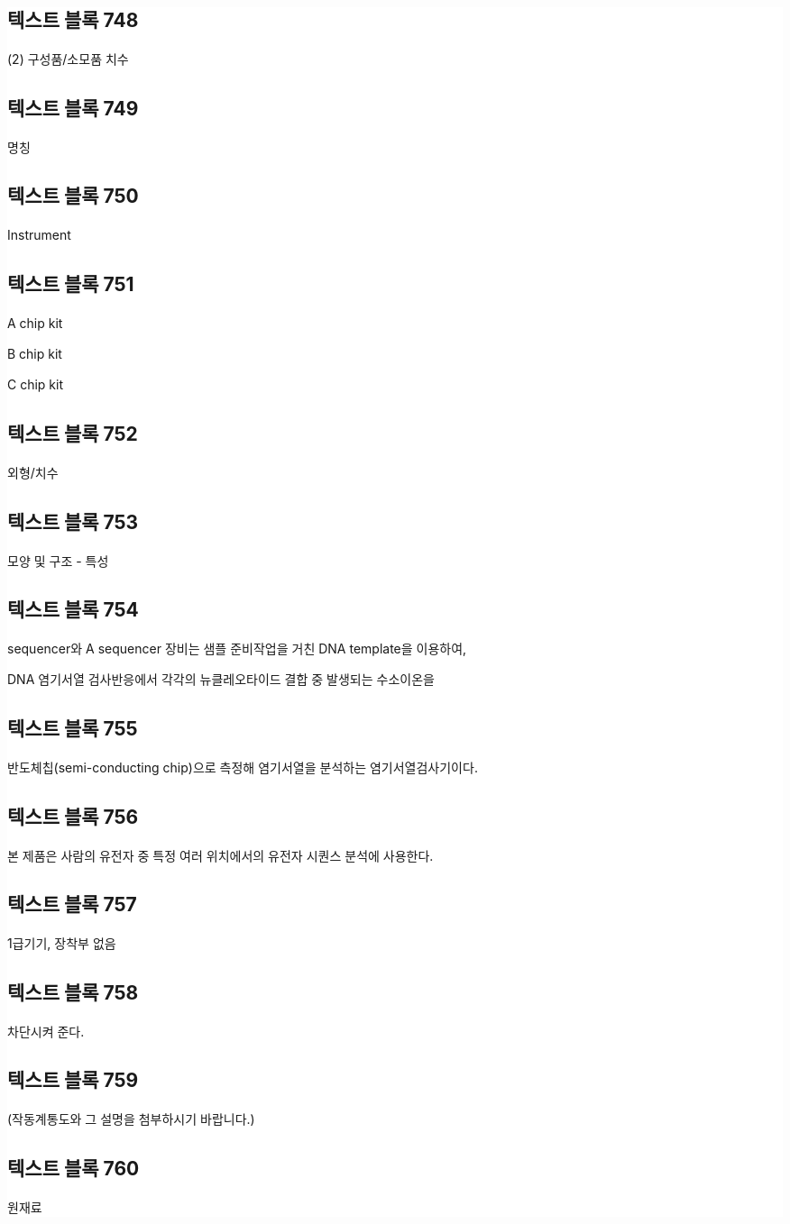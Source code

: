 ## 텍스트 블록 748
(2) 구성품/소모품 치수

## 텍스트 블록 749
명칭

## 텍스트 블록 750
Instrument

## 텍스트 블록 751
A chip kit

B chip kit

C chip kit

## 텍스트 블록 752
외형/치수

## 텍스트 블록 753
모양 및 구조 - 특성

## 텍스트 블록 754
sequencer와 A sequencer 장비는 샘플 준비작업을 거친 DNA template을 이용하여,

DNA 염기서열 검사반응에서 각각의 뉴클레오타이드 결합 중 발생되는 수소이온을

## 텍스트 블록 755
반도체칩(semi-conducting chip)으로 측정해 염기서열을 분석하는 염기서열검사기이다.

## 텍스트 블록 756
본 제품은 사람의 유전자 중 특정 여러 위치에서의 유전자 시퀀스 분석에 사용한다.

## 텍스트 블록 757
1급기기, 장착부 없음

## 텍스트 블록 758
차단시켜 준다.

## 텍스트 블록 759
(작동계통도와 그 설명을 첨부하시기 바랍니다.)

## 텍스트 블록 760
원재료
